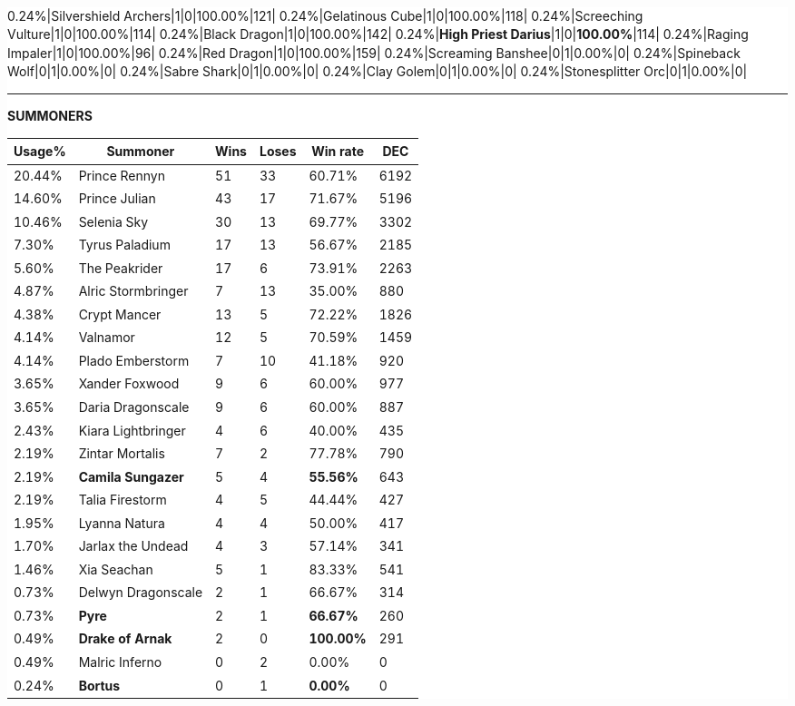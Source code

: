 0.24%|Silvershield Archers|1|0|100.00%|121|
0.24%|Gelatinous Cube|1|0|100.00%|118|
0.24%|Screeching Vulture|1|0|100.00%|114|
0.24%|Black Dragon|1|0|100.00%|142|
0.24%|**High Priest Darius**|1|0|**100.00%**|114|
0.24%|Raging Impaler|1|0|100.00%|96|
0.24%|Red Dragon|1|0|100.00%|159|
0.24%|Screaming Banshee|0|1|0.00%|0|
0.24%|Spineback Wolf|0|1|0.00%|0|
0.24%|Sabre Shark|0|1|0.00%|0|
0.24%|Clay Golem|0|1|0.00%|0|
0.24%|Stonesplitter Orc|0|1|0.00%|0|

---
**SUMMONERS**

Usage%|Summoner|Wins|Loses|Win rate|DEC|
-|-|-|-|-|-|
20.44%|Prince Rennyn|51|33|60.71%|6192|
14.60%|Prince Julian|43|17|71.67%|5196|
10.46%|Selenia Sky|30|13|69.77%|3302|
7.30%|Tyrus Paladium|17|13|56.67%|2185|
5.60%|The Peakrider|17|6|73.91%|2263|
4.87%|Alric Stormbringer|7|13|35.00%|880|
4.38%|Crypt Mancer|13|5|72.22%|1826|
4.14%|Valnamor|12|5|70.59%|1459|
4.14%|Plado Emberstorm|7|10|41.18%|920|
3.65%|Xander Foxwood|9|6|60.00%|977|
3.65%|Daria Dragonscale|9|6|60.00%|887|
2.43%|Kiara Lightbringer|4|6|40.00%|435|
2.19%|Zintar Mortalis|7|2|77.78%|790|
2.19%|**Camila Sungazer**|5|4|**55.56%**|643|
2.19%|Talia Firestorm|4|5|44.44%|427|
1.95%|Lyanna Natura|4|4|50.00%|417|
1.70%|Jarlax the Undead|4|3|57.14%|341|
1.46%|Xia Seachan|5|1|83.33%|541|
0.73%|Delwyn Dragonscale|2|1|66.67%|314|
0.73%|**Pyre**|2|1|**66.67%**|260|
0.49%|**Drake of Arnak**|2|0|**100.00%**|291|
0.49%|Malric Inferno|0|2|0.00%|0|
0.24%|**Bortus**|0|1|**0.00%**|0|
